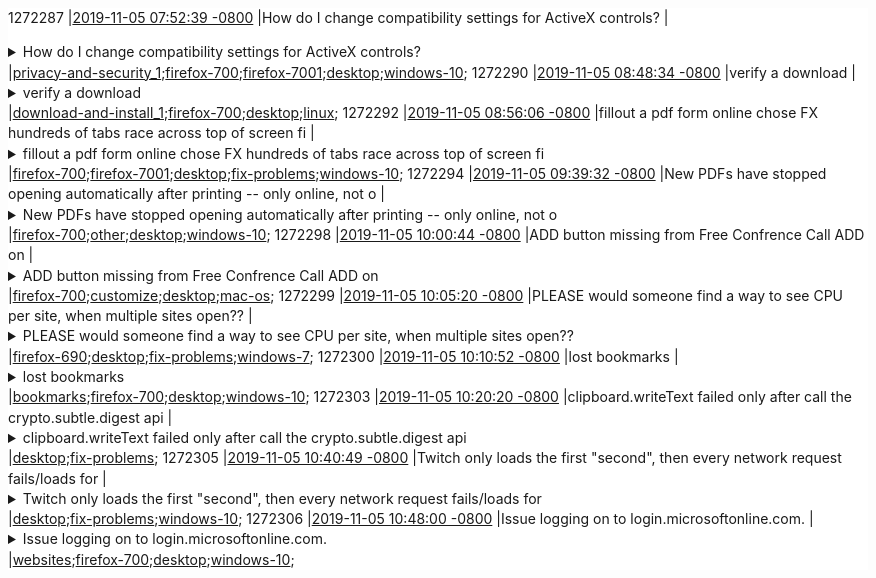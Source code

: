 1272287 |[2019-11-05 07:52:39 -0800](https://support.mozilla.org/questions/1272287) |How do I change compatibility settings for ActiveX controls? |<details><summary>How do I change compatibility settings for ActiveX controls?</summary></details> |[privacy-and-security_1](https://support.mozilla.org/en-US/questions/firefox?tagged=privacy-and-security_1);[firefox-700](https://support.mozilla.org/en-US/questions/firefox?tagged=firefox-700);[firefox-7001](https://support.mozilla.org/en-US/questions/firefox?tagged=firefox-7001);[desktop](https://support.mozilla.org/en-US/questions/firefox?tagged=desktop);[windows-10](https://support.mozilla.org/en-US/questions/firefox?tagged=windows-10);
1272290 |[2019-11-05 08:48:34 -0800](https://support.mozilla.org/questions/1272290) |verify a download |<details><summary>verify a download</summary></details> |[download-and-install_1](https://support.mozilla.org/en-US/questions/firefox?tagged=download-and-install_1);[firefox-700](https://support.mozilla.org/en-US/questions/firefox?tagged=firefox-700);[desktop](https://support.mozilla.org/en-US/questions/firefox?tagged=desktop);[linux](https://support.mozilla.org/en-US/questions/firefox?tagged=linux);
1272292 |[2019-11-05 08:56:06 -0800](https://support.mozilla.org/questions/1272292) |fillout a pdf form online chose FX hundreds of tabs race across top of screen fi |<details><summary>fillout a pdf form online chose FX hundreds of tabs race across top of screen fi</summary></details> |[firefox-700](https://support.mozilla.org/en-US/questions/firefox?tagged=firefox-700);[firefox-7001](https://support.mozilla.org/en-US/questions/firefox?tagged=firefox-7001);[desktop](https://support.mozilla.org/en-US/questions/firefox?tagged=desktop);[fix-problems](https://support.mozilla.org/en-US/questions/firefox?tagged=fix-problems);[windows-10](https://support.mozilla.org/en-US/questions/firefox?tagged=windows-10);
1272294 |[2019-11-05 09:39:32 -0800](https://support.mozilla.org/questions/1272294) |New PDFs have stopped opening automatically after printing -- only online, not o |<details><summary>New PDFs have stopped opening automatically after printing -- only online, not o</summary></details> |[firefox-700](https://support.mozilla.org/en-US/questions/firefox?tagged=firefox-700);[other](https://support.mozilla.org/en-US/questions/firefox?tagged=other);[desktop](https://support.mozilla.org/en-US/questions/firefox?tagged=desktop);[windows-10](https://support.mozilla.org/en-US/questions/firefox?tagged=windows-10);
1272298 |[2019-11-05 10:00:44 -0800](https://support.mozilla.org/questions/1272298) |ADD button missing from Free Confrence Call ADD on |<details><summary>ADD button missing from Free Confrence Call ADD on</summary></details> |[firefox-700](https://support.mozilla.org/en-US/questions/firefox?tagged=firefox-700);[customize](https://support.mozilla.org/en-US/questions/firefox?tagged=customize);[desktop](https://support.mozilla.org/en-US/questions/firefox?tagged=desktop);[mac-os](https://support.mozilla.org/en-US/questions/firefox?tagged=mac-os);
1272299 |[2019-11-05 10:05:20 -0800](https://support.mozilla.org/questions/1272299) |PLEASE would someone find a way to see CPU per site, when multiple sites open?? |<details><summary>PLEASE would someone find a way to see CPU per site, when multiple sites open??</summary></details> |[firefox-690](https://support.mozilla.org/en-US/questions/firefox?tagged=firefox-690);[desktop](https://support.mozilla.org/en-US/questions/firefox?tagged=desktop);[fix-problems](https://support.mozilla.org/en-US/questions/firefox?tagged=fix-problems);[windows-7](https://support.mozilla.org/en-US/questions/firefox?tagged=windows-7);
1272300 |[2019-11-05 10:10:52 -0800](https://support.mozilla.org/questions/1272300) |lost bookmarks |<details><summary>lost bookmarks</summary></details> |[bookmarks](https://support.mozilla.org/en-US/questions/firefox?tagged=bookmarks);[firefox-700](https://support.mozilla.org/en-US/questions/firefox?tagged=firefox-700);[desktop](https://support.mozilla.org/en-US/questions/firefox?tagged=desktop);[windows-10](https://support.mozilla.org/en-US/questions/firefox?tagged=windows-10);
1272303 |[2019-11-05 10:20:20 -0800](https://support.mozilla.org/questions/1272303) |clipboard.writeText failed only after call the crypto.subtle.digest api |<details><summary>clipboard.writeText failed only after call the crypto.subtle.digest api</summary></details> |[desktop](https://support.mozilla.org/en-US/questions/firefox?tagged=desktop);[fix-problems](https://support.mozilla.org/en-US/questions/firefox?tagged=fix-problems);
1272305 |[2019-11-05 10:40:49 -0800](https://support.mozilla.org/questions/1272305) |Twitch only loads the first "second", then every network request fails/loads for |<details><summary>Twitch only loads the first "second", then every network request fails/loads for</summary></details> |[desktop](https://support.mozilla.org/en-US/questions/firefox?tagged=desktop);[fix-problems](https://support.mozilla.org/en-US/questions/firefox?tagged=fix-problems);[windows-10](https://support.mozilla.org/en-US/questions/firefox?tagged=windows-10);
1272306 |[2019-11-05 10:48:00 -0800](https://support.mozilla.org/questions/1272306) |Issue logging on to login.microsoftonline.com. |<details><summary>Issue logging on to login.microsoftonline.com.</summary></details> |[websites](https://support.mozilla.org/en-US/questions/firefox?tagged=websites);[firefox-700](https://support.mozilla.org/en-US/questions/firefox?tagged=firefox-700);[desktop](https://support.mozilla.org/en-US/questions/firefox?tagged=desktop);[windows-10](https://support.mozilla.org/en-US/questions/firefox?tagged=windows-10);